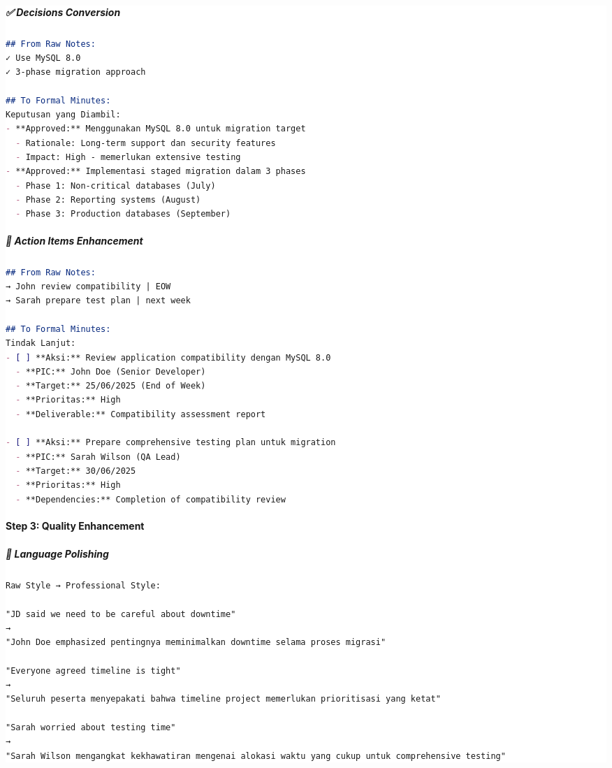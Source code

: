 ##### ✅ Decisions Conversion
```markdown
## From Raw Notes:
✓ Use MySQL 8.0
✓ 3-phase migration approach

## To Formal Minutes:
Keputusan yang Diambil:
- **Approved:** Menggunakan MySQL 8.0 untuk migration target
  - Rationale: Long-term support dan security features
  - Impact: High - memerlukan extensive testing
- **Approved:** Implementasi staged migration dalam 3 phases
  - Phase 1: Non-critical databases (July)
  - Phase 2: Reporting systems (August)  
  - Phase 3: Production databases (September)
```

##### 🎯 Action Items Enhancement
```markdown
## From Raw Notes:
→ John review compatibility | EOW
→ Sarah prepare test plan | next week

## To Formal Minutes:
Tindak Lanjut:
- [ ] **Aksi:** Review application compatibility dengan MySQL 8.0
  - **PIC:** John Doe (Senior Developer)
  - **Target:** 25/06/2025 (End of Week)
  - **Prioritas:** High
  - **Deliverable:** Compatibility assessment report
  
- [ ] **Aksi:** Prepare comprehensive testing plan untuk migration
  - **PIC:** Sarah Wilson (QA Lead)  
  - **Target:** 30/06/2025
  - **Prioritas:** High
  - **Dependencies:** Completion of compatibility review
```

#### Step 3: Quality Enhancement

##### 📝 Language Polishing
```markdown
Raw Style → Professional Style:

"JD said we need to be careful about downtime"
→ 
"John Doe emphasized pentingnya meminimalkan downtime selama proses migrasi"

"Everyone agreed timeline is tight"
→
"Seluruh peserta menyepakati bahwa timeline project memerlukan prioritisasi yang ketat"

"Sarah worried about testing time"
→
"Sarah Wilson mengangkat kekhawatiran mengenai alokasi waktu yang cukup untuk comprehensive testing"
```
